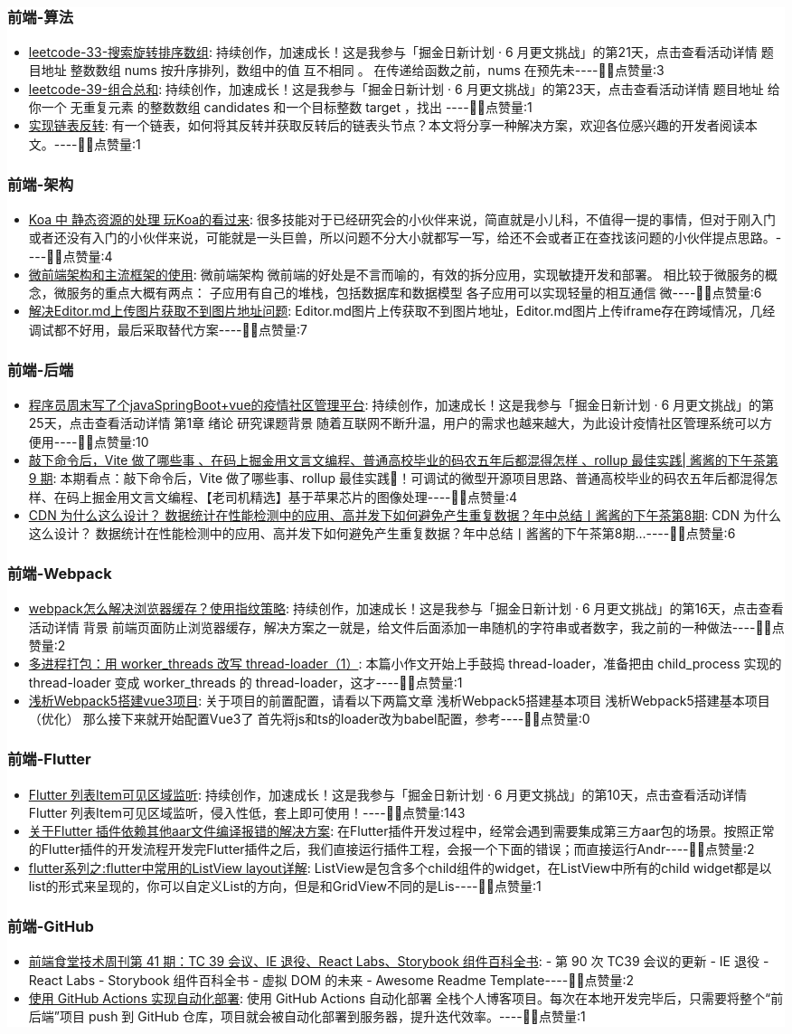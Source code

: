 ### 前端-算法 
- [leetcode-33-搜索旋转排序数组](https://juejin.cn/post/7109451377436262408): 持续创作，加速成长！这是我参与「掘金日新计划 · 6 月更文挑战」的第21天，点击查看活动详情 题目地址 整数数组 nums 按升序排列，数组中的值 互不相同 。 在传递给函数之前，nums 在预先未----👍🏻点赞量:3 
- [leetcode-39-组合总和](https://juejin.cn/post/7110226490570047496): 持续创作，加速成长！这是我参与「掘金日新计划 · 6 月更文挑战」的第23天，点击查看活动详情 题目地址 给你一个 无重复元素 的整数数组 candidates 和一个目标整数 target ，找出 ----👍🏻点赞量:1 
- [实现链表反转](https://juejin.cn/post/7109613464628232200): 有一个链表，如何将其反转并获取反转后的链表头节点？本文将分享一种解决方案，欢迎各位感兴趣的开发者阅读本文。----👍🏻点赞量:1 

### 前端-架构 
- [Koa 中 静态资源的处理 玩Koa的看过来](https://juejin.cn/post/7109473742849310727): 很多技能对于已经研究会的小伙伴来说，简直就是小儿科，不值得一提的事情，但对于刚入门或者还没有入门的小伙伴来说，可能就是一头巨兽，所以问题不分大小就都写一写，给还不会或者正在查找该问题的小伙伴提点思路。----👍🏻点赞量:4 
- [微前端架构和主流框架的使用](https://juejin.cn/post/7109741622882992158): 微前端架构 微前端的好处是不言而喻的，有效的拆分应用，实现敏捷开发和部署。 相比较于微服务的概念，微服务的重点大概有两点： 子应用有自己的堆栈，包括数据库和数据模型 各子应用可以实现轻量的相互通信 微----👍🏻点赞量:6 
- [解决Editor.md上传图片获取不到图片地址问题](https://juejin.cn/post/7109859756369674248): Editor.md图片上传获取不到图片地址，Editor.md图片上传iframe存在跨域情况，几经调试都不好用，最后采取替代方案----👍🏻点赞量:7 

### 前端-后端 
- [程序员周末写了个javaSpringBoot+vue的疫情社区管理平台](https://juejin.cn/post/7110401674400759838): 持续创作，加速成长！这是我参与「掘金日新计划 · 6 月更文挑战」的第25天，点击查看活动详情 第1章 绪论 研究课题背景 随着互联网不断升温，用户的需求也越来越大，为此设计疫情社区管理系统可以方便用----👍🏻点赞量:10 
- [ 敲下命令后，Vite 做了哪些事 、在码上掘金用文言文编程、普通高校毕业的码农五年后都混得怎样 、rollup 最佳实践| 酱酱的下午茶第 9 期](https://juejin.cn/post/7110073530686898206): 本期看点：敲下命令后，Vite 做了哪些事、rollup 最佳实践🧻！可调试的微型开源项目思路、普通高校毕业的码农五年后都混得怎样、在码上掘金用文言文编程、【老司机精选】基于苹果芯片的图像处理----👍🏻点赞量:4 
- [CDN 为什么这么设计？ 数据统计在性能检测中的应用、高并发下如何避免产生重复数据？年中总结丨酱酱的下午茶第8期](https://juejin.cn/post/7109691024699555877): CDN 为什么这么设计？ 数据统计在性能检测中的应用、高并发下如何避免产生重复数据？年中总结丨酱酱的下午茶第8期...----👍🏻点赞量:6 

### 前端-Webpack 
- [webpack怎么解决浏览器缓存？使用指纹策略](https://juejin.cn/post/7109867165527834632): 持续创作，加速成长！这是我参与「掘金日新计划 · 6 月更文挑战」的第16天，点击查看活动详情 背景 前端页面防止浏览器缓存，解决方案之一就是，给文件后面添加一串随机的字符串或者数字，我之前的一种做法----👍🏻点赞量:2 
- [多进程打包：用 worker_threads 改写 thread-loader（1）](https://juejin.cn/post/7110039728488972324): 本篇小作文开始上手鼓捣 thread-loader，准备把由 child_process 实现的 thread-loader 变成 worker_threads 的 thread-loader，这才----👍🏻点赞量:1 
- [浅析Webpack5搭建vue3项目](https://juejin.cn/post/7110270958258094088): 关于项目的前置配置，请看以下两篇文章 浅析Webpack5搭建基本项目 浅析Webpack5搭建基本项目（优化） 那么接下来就开始配置Vue3了 首先将js和ts的loader改为babel配置，参考----👍🏻点赞量:0 

### 前端-Flutter 
- [Flutter 列表Item可见区域监听](https://juejin.cn/post/7109782363629944845): 持续创作，加速成长！这是我参与「掘金日新计划 · 6 月更文挑战」的第10天，点击查看活动详情 Flutter 列表Item可见区域监听，侵入性低，套上即可使用！----👍🏻点赞量:143 
- [关于Flutter 插件依赖其他aar文件编译报错的解决方案](https://juejin.cn/post/7110047800754831396): 在Flutter插件开发过程中，经常会遇到需要集成第三方aar包的场景。按照正常的Flutter插件的开发流程开发完Flutter插件之后，我们直接运行插件工程，会报一个下面的错误；而直接运行Andr----👍🏻点赞量:2 
- [flutter系列之:flutter中常用的ListView layout详解](https://juejin.cn/post/7110208210270683166): ListView是包含多个child组件的widget，在ListView中所有的child widget都是以list的形式来呈现的，你可以自定义List的方向，但是和GridView不同的是Lis----👍🏻点赞量:1 

### 前端-GitHub 
- [前端食堂技术周刊第 41 期：TC 39 会议、IE 退役、React Labs、Storybook 组件百科全书](https://juejin.cn/post/7110409911745380382): - 第 90 次 TC39 会议的更新 - IE 退役 - React Labs - Storybook 组件百科全书 - 虚拟 DOM 的未来 - Awesome Readme Template----👍🏻点赞量:2 
- [使用 GitHub Actions 实现自动化部署](https://juejin.cn/post/7110472489007841311): 使用 GitHub Actions 自动化部署 全栈个人博客项目。每次在本地开发完毕后，只需要将整个“前后端”项目 push 到 GitHub 仓库，项目就会被自动化部署到服务器，提升迭代效率。----👍🏻点赞量:1 
